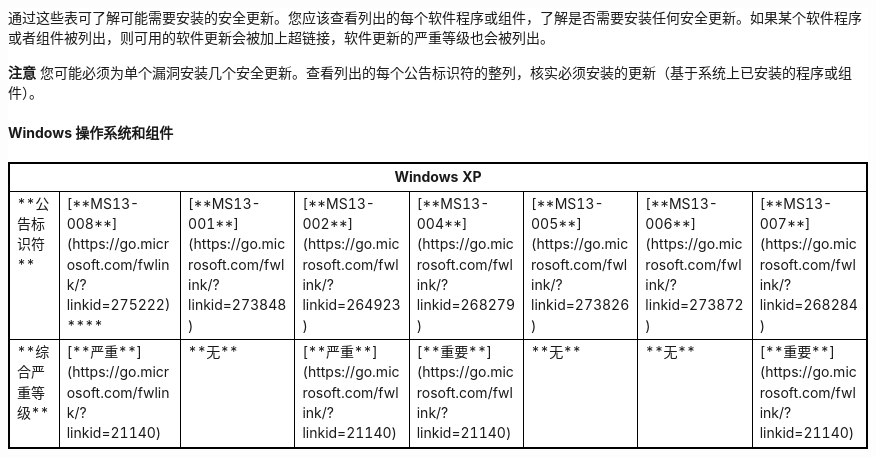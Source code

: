 通过这些表可了解可能需要安装的安全更新。您应该查看列出的每个软件程序或组件，了解是否需要安装任何安全更新。如果某个软件程序或者组件被列出，则可用的软件更新会被加上超链接，软件更新的严重等级也会被列出。

**注意** 您可能必须为单个漏洞安装几个安全更新。查看列出的每个公告标识符的整列，核实必须安装的更新（基于系统上已安装的程序或组件）。

#### Windows 操作系统和组件

<p> </p>
<table style="border:1px solid black;">
<tr>
<th colspan="8" style="border:1px solid black;">
Windows XP
</th>
</tr>
<tr>
<td style="border:1px solid black;">
**公告标识符**
</td>
<td style="border:1px solid black;">
[**MS13-008**](https://go.microsoft.com/fwlink/?linkid=275222)****
</td>
<td style="border:1px solid black;">
[**MS13-001**](https://go.microsoft.com/fwlink/?linkid=273848)
</td>
<td style="border:1px solid black;">
[**MS13-002**](https://go.microsoft.com/fwlink/?linkid=264923)
</td>
<td style="border:1px solid black;">
[**MS13-004**](https://go.microsoft.com/fwlink/?linkid=268279)
</td>
<td style="border:1px solid black;">
[**MS13-005**](https://go.microsoft.com/fwlink/?linkid=273826)
</td>
<td style="border:1px solid black;">
[**MS13-006**](https://go.microsoft.com/fwlink/?linkid=273872)
</td>
<td style="border:1px solid black;">
[**MS13-007**](https://go.microsoft.com/fwlink/?linkid=268284)
</td>
</tr>
<tr class="alternateRow">
<td style="border:1px solid black;">
**综合严重等级**
</td>
<td style="border:1px solid black;">
[**严重**](https://go.microsoft.com/fwlink/?linkid=21140)
</td>
<td style="border:1px solid black;">
**无**
</td>
<td style="border:1px solid black;">
[**严重**](https://go.microsoft.com/fwlink/?linkid=21140)
</td>
<td style="border:1px solid black;">
[**重要**](https://go.microsoft.com/fwlink/?linkid=21140)
</td>
<td style="border:1px solid black;">
**无**
</td>
<td style="border:1px solid black;">
**无**
</td>
<td style="border:1px solid black;">
[**重要**](https://go.microsoft.com/fwlink/?linkid=21140)